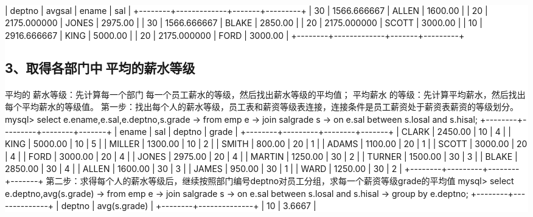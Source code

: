 | deptno | avgsal      | ename | sal     |
+--------+-------------+-------+---------+
|     30 | 1566.666667 | ALLEN | 1600.00 |
|     20 | 2175.000000 | JONES | 2975.00 |
|     30 | 1566.666667 | BLAKE | 2850.00 |
|     20 | 2175.000000 | SCOTT | 3000.00 |
|     10 | 2916.666667 | KING  | 5000.00 |
|     20 | 2175.000000 | FORD  | 3000.00 |
+--------+-------------+-------+---------+
## 3、取得各部门中 平均的薪水等级
平均的 薪水等级：先计算每一个部门 每一个员工薪水的等级，然后找出薪水等级的平均值；
平均薪水 的等级：先计算平均薪水，然后找出每个平均薪水的等级值。
第一步：找出每个人的薪水等级，员工表和薪资等级表连接，连接条件是员工薪资处于薪资表薪资的等级划分。
mysql> select e.ename,e.sal,e.deptno,s.grade
    -> from emp e
    -> join salgrade s
    -> on e.sal between s.losal and s.hisal;
    +--------+---------+--------+-------+
    | ename  | sal     | deptno | grade |
    +--------+---------+--------+-------+
    | CLARK  | 2450.00 |     10 |     4 |
    | KING   | 5000.00 |     10 |     5 |
    | MILLER | 1300.00 |     10 |     2 |
    | SMITH  |  800.00 |     20 |     1 |
    | ADAMS  | 1100.00 |     20 |     1 |
    | SCOTT  | 3000.00 |     20 |     4 |
    | FORD   | 3000.00 |     20 |     4 |
    | JONES  | 2975.00 |     20 |     4 |
    | MARTIN | 1250.00 |     30 |     2 |
    | TURNER | 1500.00 |     30 |     3 |
    | BLAKE  | 2850.00 |     30 |     4 |
    | ALLEN  | 1600.00 |     30 |     3 |
    | JAMES  |  950.00 |     30 |     1 |
    | WARD   | 1250.00 |     30 |     2 |
    +--------+---------+--------+-------+
第二步：求得每个人的薪水等级后，继续按照部门编号deptno对员工分组，求每一个薪资等级grade的平均值
mysql> select  e.deptno,avg(s.grade)
    -> from emp e
    -> join salgrade s
    -> on e.sal between s.losal and s.hisal
    -> group by e.deptno;
    +--------+--------------+
    | deptno | avg(s.grade) |
    +--------+--------------+
    |     10 |       3.6667 |